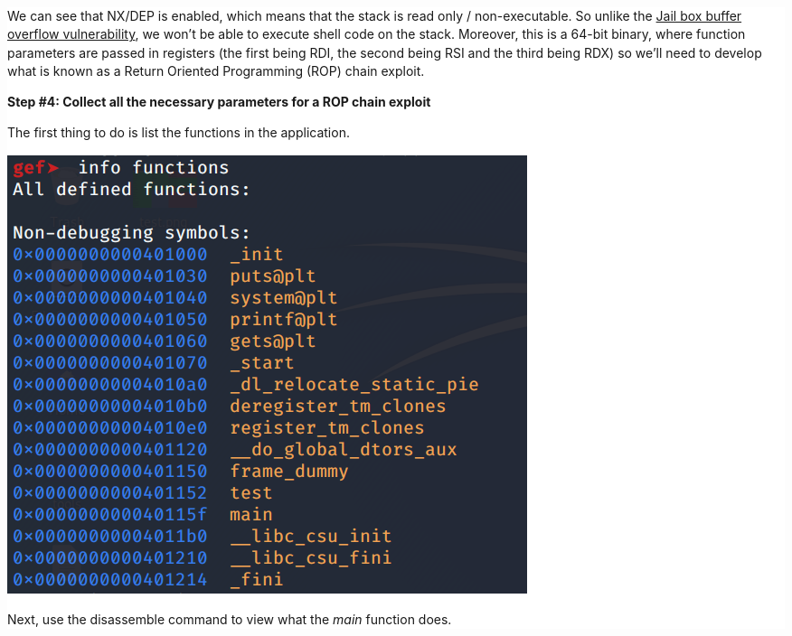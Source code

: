We can see that NX/DEP is enabled, which means that the stack is read only / non-executable. So unlike the [Jail box buffer overflow vulnerability](https://medium.com/@ranakhalil101/hack-the-box-jail-writeup-w-o-metasploit-c0601ed7b947), we won’t be able to execute shell code on the stack. Moreover, this is a 64-bit binary, where function parameters are passed in registers \(the first being RDI, the second being RSI and the third being RDX\) so we’ll need to develop what is known as a Return Oriented Programming \(ROP\) chain exploit.

**Step \#4: Collect all the necessary parameters for a ROP chain exploit**

The first thing to do is list the functions in the application.

![](../images/max/575/1*2lGpN9ll-iwjZtypHQVKdg.png)

Next, use the disassemble command to view what the _main_ function does.
